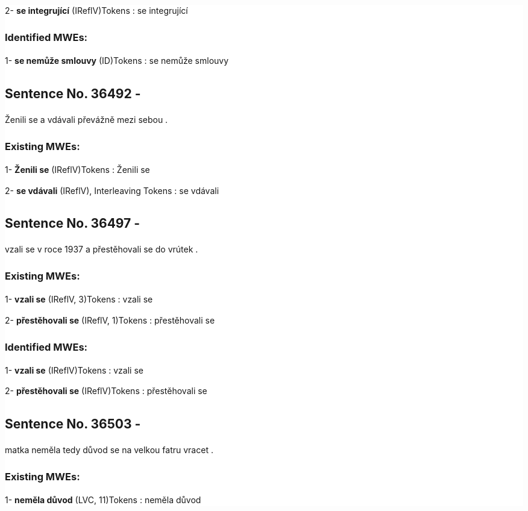 2- **se integrující** (IReflV)Tokens : 
se
integrující

### Identified MWEs: 
1- **se nemůže smlouvy** (ID)Tokens : 
se
nemůže
smlouvy

## Sentence No. 36492 - 
Ženili se a vdávali převážně mezi sebou . 
### Existing MWEs: 
1- **Ženili se** (IReflV)Tokens : 
Ženili
se

2- **se vdávali** (IReflV), Interleaving Tokens : 
se
vdávali

## Sentence No. 36497 - 
vzali se v roce 1937 a přestěhovali se do vrútek . 
### Existing MWEs: 
1- **vzali se** (IReflV, 3)Tokens : 
vzali
se

2- **přestěhovali se** (IReflV, 1)Tokens : 
přestěhovali
se

### Identified MWEs: 
1- **vzali se** (IReflV)Tokens : 
vzali
se

2- **přestěhovali se** (IReflV)Tokens : 
přestěhovali
se

## Sentence No. 36503 - 
matka neměla tedy důvod se na velkou fatru vracet . 
### Existing MWEs: 
1- **neměla důvod** (LVC, 11)Tokens : 
neměla
důvod
